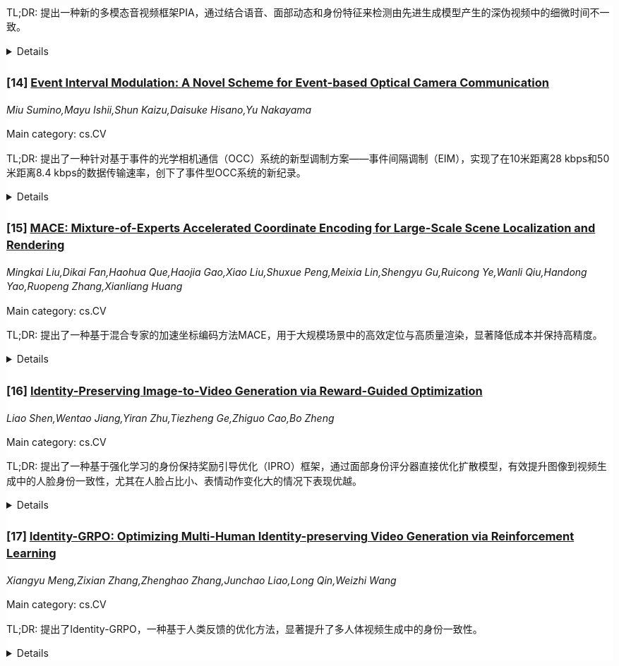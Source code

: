 TL;DR: 提出一种新的多模态音视频框架PIA，通过结合语音、面部动态和身份特征来检测由先进生成模型产生的深伪视频中的细微时间不一致。


<details><summary>Details</summary></details>


### [14] [Event Interval Modulation: A Novel Scheme for Event-based Optical Camera Communication](https://arxiv.org/abs/2510.14245)
*Miu Sumino,Mayu Ishii,Shun Kaizu,Daisuke Hisano,Yu Nakayama*

Main category: cs.CV

TL;DR: 提出了一种针对基于事件的光学相机通信（OCC）系统的新型调制方案——事件间隔调制（EIM），实现了在10米距离28 kbps和50米距离8.4 kbps的数据传输速率，创下了事件型OCC系统的新纪录。


<details><summary>Details</summary></details>


### [15] [MACE: Mixture-of-Experts Accelerated Coordinate Encoding for Large-Scale Scene Localization and Rendering](https://arxiv.org/abs/2510.14251)
*Mingkai Liu,Dikai Fan,Haohua Que,Haojia Gao,Xiao Liu,Shuxue Peng,Meixia Lin,Shengyu Gu,Ruicong Ye,Wanli Qiu,Handong Yao,Ruopeng Zhang,Xianliang Huang*

Main category: cs.CV

TL;DR: 提出了一种基于混合专家的加速坐标编码方法MACE，用于大规模场景中的高效定位与高质量渲染，显著降低成本并保持高精度。


<details><summary>Details</summary></details>


### [16] [Identity-Preserving Image-to-Video Generation via Reward-Guided Optimization](https://arxiv.org/abs/2510.14255)
*Liao Shen,Wentao Jiang,Yiran Zhu,Tiezheng Ge,Zhiguo Cao,Bo Zheng*

Main category: cs.CV

TL;DR: 提出了一种基于强化学习的身份保持奖励引导优化（IPRO）框架，通过面部身份评分器直接优化扩散模型，有效提升图像到视频生成中的人脸身份一致性，尤其在人脸占比小、表情动作变化大的情况下表现优越。


<details><summary>Details</summary></details>


### [17] [Identity-GRPO: Optimizing Multi-Human Identity-preserving Video Generation via Reinforcement Learning](https://arxiv.org/abs/2510.14256)
*Xiangyu Meng,Zixian Zhang,Zhenghao Zhang,Junchao Liao,Long Qin,Weizhi Wang*

Main category: cs.CV

TL;DR: 提出了Identity-GRPO，一种基于人类反馈的优化方法，显著提升了多人体视频生成中的身份一致性。


<details><summary>Details</summary></details>
